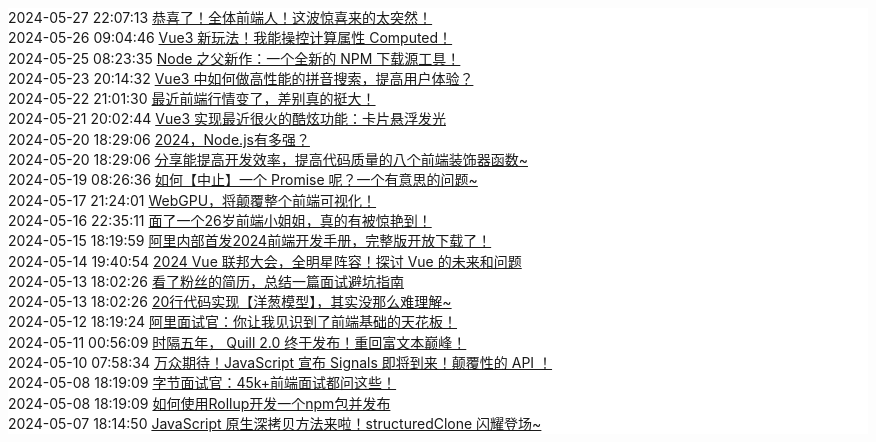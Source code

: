 2024-05-27 22:07:13 [恭喜了！全体前端人！这波惊喜来的太突然！](http://mp.weixin.qq.com/s?__biz=Mzg2NjY2NTcyNg==&mid=2247494499&idx=1&sn=38f7c1d41b8c0854ea52d6199298d5ba&chksm=ce45fef2f93277e41b5b08c827dc4754856cf991e9798cb9170e15560bf432b1065f1f011ef2#rd)  
2024-05-26 09:04:46 [Vue3 新玩法！我能操控计算属性 Computed！](http://mp.weixin.qq.com/s?__biz=Mzg2NjY2NTcyNg==&mid=2247494481&idx=1&sn=a409b40ea450bbba79485e5f0bc0e3ca&chksm=ce45fec0f93277d67e54ffe0a937b30a16250ff0e3a9ba558ef1c1d165062d83d3b0cbc3e3f6#rd)  
2024-05-25 08:23:35 [Node 之父新作：一个全新的 NPM 下载源工具！](http://mp.weixin.qq.com/s?__biz=Mzg2NjY2NTcyNg==&mid=2247494480&idx=1&sn=dc0ce8256db2e95c379263a1f2fb0588&chksm=ce45fec1f93277d755982a8192fb6e4b1e236f680efb0b0db0548777e5994287889bdfe7f9f9#rd)  
2024-05-23 20:14:32 [Vue3 中如何做高性能的拼音搜索，提高用户体验？](http://mp.weixin.qq.com/s?__biz=Mzg2NjY2NTcyNg==&mid=2247494440&idx=1&sn=3f4e4ee72754a951ac34b78b57ff2a8e&chksm=ce45feb9f93277afd22f21cb3bd4d85e064455cfe59a26846a53ade54f9eab38d72147675ca3#rd)  
2024-05-22 21:01:30 [最近前端行情变了，差别真的挺大！](http://mp.weixin.qq.com/s?__biz=Mzg2NjY2NTcyNg==&mid=2247494439&idx=1&sn=86d81fc6ea1b428ee37e57b9e80c449d&chksm=ce45feb6f93277a0fce6a91042739c28aec9842ccf760e62e392220f419dfebd71eaa1e6fd07#rd)  
2024-05-21 20:02:44 [Vue3 实现最近很火的酷炫功能：卡片悬浮发光](http://mp.weixin.qq.com/s?__biz=Mzg2NjY2NTcyNg==&mid=2247494430&idx=1&sn=9e5e7f39fc1f1b8020868582d863ae7b&chksm=ce45fe8ff9327799626867094cc50518a04f49f0cdd5ebd3594a0f18bfe8b91366c03bd1b2e6#rd)  
2024-05-20 18:29:06 [2024，Node.js有多强？](http://mp.weixin.qq.com/s?__biz=Mzg2NjY2NTcyNg==&mid=2247494429&idx=1&sn=3b01a25fcb0d32f9bef76635f7fe05f3&chksm=ce45fe8cf932779accb41a3e2f3ba03fb7a94f6593b221ac42d2fbc32fbe136cb8bc7d70afd0#rd)  
2024-05-20 18:29:06 [分享能提高开发效率，提高代码质量的八个前端装饰器函数~](http://mp.weixin.qq.com/s?__biz=Mzg2NjY2NTcyNg==&mid=2247494429&idx=2&sn=936d8d2264d891e91614992e80ae9228&chksm=ce45fe8cf932779a4c8937b9d96ed6dd3b073b8a348230c020f130ab57c9787e7c433b916a2e#rd)  
2024-05-19 08:26:36 [如何【中止】一个 Promise 呢？一个有意思的问题~](http://mp.weixin.qq.com/s?__biz=Mzg2NjY2NTcyNg==&mid=2247494415&idx=1&sn=ffecf2e977a4fcb037428e8a52b74f4d&chksm=ce45fe9ef9327788b7dc4c37551584d316978f9b4d206d5f0e021d668d4cff1248e766317071#rd)  
2024-05-17 21:24:01 [WebGPU，将颠覆整个前端可视化！](http://mp.weixin.qq.com/s?__biz=Mzg2NjY2NTcyNg==&mid=2247494397&idx=1&sn=ec4bc3485794f6139372b69c7d1cb111&chksm=ce45ff6cf932767a82cc351bc5743a9313edf4069dcecf5a42dde5fc18763db232c99ffff0be#rd)  
2024-05-16 22:35:11 [面了一个26岁前端小姐姐，真的有被惊艳到！](http://mp.weixin.qq.com/s?__biz=Mzg2NjY2NTcyNg==&mid=2247494329&idx=1&sn=70d73c55cf66bbcab4880f2a5549dfd4&chksm=ce45ff28f932763e284a358e93d0b27a6005c75286ff4284aea847960dd6a46ca320d38933d5#rd)  
2024-05-15 18:19:59 [阿里内部首发2024前端开发手册，完整版开放下载了！](http://mp.weixin.qq.com/s?__biz=Mzg2NjY2NTcyNg==&mid=2247494294&idx=1&sn=35d937f5a8fece2afd71d1e548ab183a&chksm=ce45ff07f9327611b73c5fb3bc2a87bb49115438067dcc0526c249f65df49dd7f3526d321a82#rd)  
2024-05-14 19:40:54 [2024 Vue 联邦大会，全明星阵容！探讨 Vue 的未来和问题](http://mp.weixin.qq.com/s?__biz=Mzg2NjY2NTcyNg==&mid=2247494284&idx=1&sn=d5d7c8332600b6eed228f93d48ea4b30&chksm=ce45ff1df932760bf07ff25c05f5dc77c96efbb2e368967ade3b2f8d1e85f869140e056a4f39#rd)  
2024-05-13 18:02:26 [看了粉丝的简历，总结一篇面试避坑指南](http://mp.weixin.qq.com/s?__biz=Mzg2NjY2NTcyNg==&mid=2247494281&idx=1&sn=ea9b963ae1c6ee146637aa04cb306d33&chksm=ce45ff18f932760e37fc70d2742a3f8b35208403ca3fd9cdf3476d84b0a49ee6da080111c341#rd)  
2024-05-13 18:02:26 [20行代码实现【洋葱模型】，其实没那么难理解~](http://mp.weixin.qq.com/s?__biz=Mzg2NjY2NTcyNg==&mid=2247494281&idx=2&sn=0d735e810d95eec3aa31b79dfd0cf2db&chksm=ce45ff18f932760e015a6a1f17ba3771e07537d1e44b1534cb775fafbf5388475e7277bf63e1#rd)  
2024-05-12 18:19:24 [阿里面试官：你让我见识到了前端基础的天花板！](http://mp.weixin.qq.com/s?__biz=Mzg2NjY2NTcyNg==&mid=2247494266&idx=1&sn=03b3a897dd3a82d0ffb419009563f874&chksm=ce45ffebf93276fde71046b43cbf0924337b4aa7359097ccf39bf776d71dd78397b5fa64bd7c#rd)  
2024-05-11 00:56:09 [时隔五年， Quill 2.0 终于发布！重回富文本巅峰！](http://mp.weixin.qq.com/s?__biz=Mzg2NjY2NTcyNg==&mid=2247494247&idx=1&sn=8738317be7d66ef95aea5e3218f7cfac&chksm=ce45fff6f93276e0985344b8dc9f1ddf0605f8d34a8d8f6c5b2e149e033888f651e8afa5cfa3#rd)  
2024-05-10 07:58:34 [万众期待！JavaScript 宣布 Signals 即将到来！颠覆性的 API ！](http://mp.weixin.qq.com/s?__biz=Mzg2NjY2NTcyNg==&mid=2247494226&idx=1&sn=f657a775c5097684150b87812d55534a&chksm=ce45ffc3f93276d5d5cd6aeba6666e1d4614d56ec2b1e149858ef02082aa0edf3dbffa1bfdce#rd)  
2024-05-08 18:19:09 [字节面试官：45k+前端面试都问这些！](http://mp.weixin.qq.com/s?__biz=Mzg2NjY2NTcyNg==&mid=2247494181&idx=1&sn=d7eb7ab52c6311f25408798d8f933d6f&chksm=ce45ffb4f93276a2b3c61c564764bab3a4c88e9c9859675ab462b850d8f2e19ea40ba4f94f55#rd)  
2024-05-08 18:19:09 [如何使用Rollup开发一个npm包并发布](http://mp.weixin.qq.com/s?__biz=Mzg2NjY2NTcyNg==&mid=2247494181&idx=2&sn=5523db06f03025a91ddf02ca3bbf3014&chksm=ce45ffb4f93276a21e631fadf7890b5192192c5ec66233b7703384e4d73029bcd78b1d451917#rd)  
2024-05-07 18:14:50 [JavaScript 原生深拷贝方法来啦！structuredClone 闪耀登场~](http://mp.weixin.qq.com/s?__biz=Mzg2NjY2NTcyNg==&mid=2247494167&idx=1&sn=0f92ddb72f71ea3cdd3ed074ca488fef&chksm=ce45ff86f93276903e003433fb6365b7fd5217bd311aa65bc6c67830888c812ed4c8d4505e93#rd)  